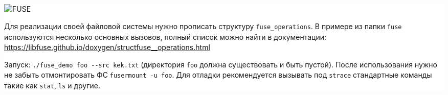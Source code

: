 ![FUSE](fuse.png)

Для реализации своей файловой системы нужно прописать структуру `fuse_operations`. В примере из папки `fuse` используются несколько основных вызовов, полный список можно найти в документации: https://libfuse.github.io/doxygen/structfuse__operations.html

Запуск: `./fuse_demo foo --src kek.txt` (директория `foo` должна существовать и быть пустой). После использования нужно не забыть отмонтировать ФС `fusermount -u foo`. Для отладки рекомендуется вызывать под `strace` стандартные команды такие как `stat`, `ls` и другие.
